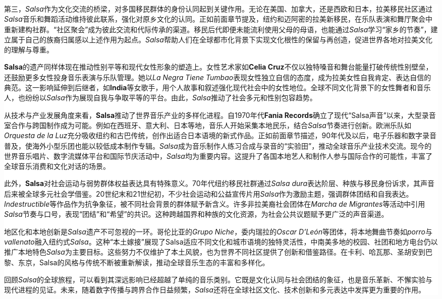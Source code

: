 第三，*Salsa*作为文化交流的桥梁，对多国移民群体的身份认同起到关键作用。无论在美国、加拿大，还是西欧和日本，拉美移民社区通过*Salsa*音乐和舞蹈活动维持彼此联系，强化对原乡文化的认同。正如前面章节提及，纽约和迈阿密的拉美新移民，在乐队表演和舞厅聚会中重新建构社群。“社区聚会”成为彼此交流和代际传承的渠道。移民后代即便未能流利使用父母的母语，也能通过*Salsa*学习“家乡的节奏”，建立属于自己的族裔归属感以上述作用为起点。*Salsa*帮助人们在全球都市化背景下实现文化根性的保留与再创造，促进世界各地对拉美文化的理解与尊重。

**Salsa**的遗产同样体现在推动性别平等和现代女性形象的塑造上。女性艺术家如**Celia
Cruz**不仅以独特嗓音和舞台能量打破传统性别壁垒，还鼓励更多女性投身音乐表演与乐队管理。她以*La Negra
Tiene
Tumbao*表现女性独立自信的态度，成为拉美女性自我肯定、表达自信的典范。这一影响延伸到后继者，如**India**等女歌手，用个人故事和叙述强化现代社会中的女性地位。全球不同文化背景下的女性舞者和音乐人，也纷纷以*Salsa*作为展现自我与争取平等的平台。由此，*Salsa*推动了社会多元和性别包容趋势。

从技术与产业发展角度来看，**Salsa**推动了世界音乐产业的多样化进程。自1970年代**Fania
Records**确立了现代“Salsa声音”以来，大型录音室合作与跨国制作成为可能。例如在西班牙、意大利、日本等地，音乐人开始采集本地民乐，结合*Salsa*节奏进行创新。欧洲乐队如*Orquesta
de la
Luz*充分吸收纽约和古巴传统，创作出适合日本语境的新式作品。正如前面章节描述，90年代及以后，电子乐器和数字录音普及，使海外小型乐团也能以较低成本制作专辑。*Salsa*成为音乐制作人练习合成与录音的“实验田”，推动全球音乐产业技术交流。现今的世界音乐唱片、数字流媒体平台和国际节庆活动中，*Salsa*均为重要内容。这提升了各国本地艺人和制作人参与国际合作的可能性，丰富了全球音乐消费和文化对话的场景。

此外，**Salsa**对社会运动与弱势群体权益表达具有特殊意义。70年代纽约移民社群通过*Salsa
dura*表达阶层、种族与移民身份诉求，其声音后来被全球多元社会学借鉴。20世纪末和21世纪初，不少社会运动和公益宣传片用*Salsa*作为激励主题，强调群体团结和自我表达。*Indestructible*等作品作为抗争象征，被不同社会背景的群体赋予新含义。许多非拉美裔社会团体在*Marcha
de
Migrantes*等活动中引用*Salsa*节奏与口号，表现“团结”和“希望”的共识。这种跨越国界和种族的文化资源，为社会公共议题赋予更广泛的声音渠道。

地区化和本地创新是*Salsa*遗产不可忽视的一环。哥伦比亚的*Grupo Niche*，委内瑞拉的*Oscar
D’León*等团体，将本地舞曲节奏如*porro*与*vallenato*融入纽约式*Salsa*。这种“本土嫁接”展现了Salsa适应不同文化和城市语境的独特灵活性，中南美多地的校园、社团和地方电台仍以推广本地特色*Salsa*为主要目标。这些努力不仅维护了本土风貌，也为世界不同社区提供了创新和借鉴路径。在卡利、哈瓦那、圣胡安到巴黎、东京，Salsa的风格与传统不断被重新解读，推动全球音乐生态的丰富和多样化。

回顾*Salsa*的全球旅程，可以看到其深远影响已经超越了单纯的音乐类别。它既是文化认同与社会团结的象征，也是音乐革新、不懈实验与现代进程的见证。未来，随着数字传播与跨界合作日益频繁，*Salsa*还将在全球社区文化、技术创新和多元表达中发挥更为重要的作用。
